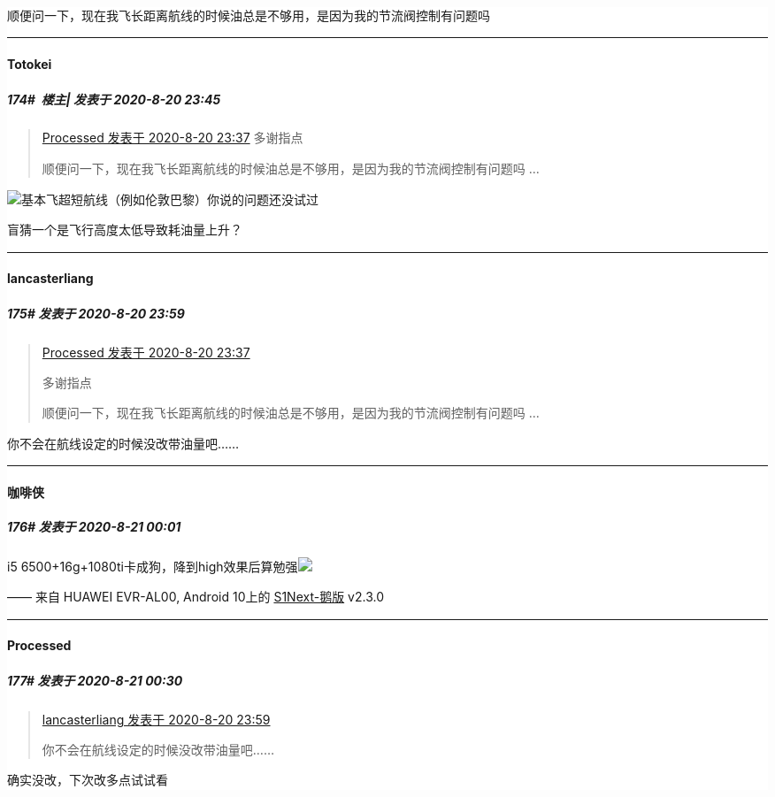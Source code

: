 
顺便问一下，现在我飞长距离航线的时候油总是不够用，是因为我的节流阀控制有问题吗


-----

####  Totokei  
##### 174#         楼主| 发表于 2020-8-20 23:45


<blockquote><a href="httphttps://bbs.saraba1st.com/2b/forum.php?mod=redirect&amp;goto=findpost&amp;pid=48500956&amp;ptid=1953320" target="_blank">Processed 发表于 2020-8-20 23:37</a>
多谢指点


顺便问一下，现在我飞长距离航线的时候油总是不够用，是因为我的节流阀控制有问题吗 ...</blockquote>
<img src="https://static.saraba1st.com/image/smiley/face2017/001.png" referrerpolicy="no-referrer">基本飞超短航线（例如伦敦巴黎）你说的问题还没试过

盲猜一个是飞行高度太低导致耗油量上升？


-----

####  lancasterliang  
##### 175#       发表于 2020-8-20 23:59


<blockquote><a href="httphttps://bbs.saraba1st.com/2b/forum.php?mod=redirect&amp;goto=findpost&amp;pid=48500956&amp;ptid=1953320" target="_blank">Processed 发表于 2020-8-20 23:37</a>

多谢指点


顺便问一下，现在我飞长距离航线的时候油总是不够用，是因为我的节流阀控制有问题吗 ...</blockquote>
你不会在航线设定的时候没改带油量吧……


-----

####  咖啡侠  
##### 176#       发表于 2020-8-21 00:01


i5 6500+16g+1080ti卡成狗，降到high效果后算勉强<img src="https://static.saraba1st.com/image/smiley/face2017/132.png" referrerpolicy="no-referrer">

—— 来自 HUAWEI EVR-AL00, Android 10上的 [S1Next-鹅版](https://github.com/ykrank/S1-Next/releases) v2.3.0


-----

####  Processed  
##### 177#       发表于 2020-8-21 00:30


<blockquote><a href="httphttps://bbs.saraba1st.com/2b/forum.php?mod=redirect&amp;goto=findpost&amp;pid=48501132&amp;ptid=1953320" target="_blank">lancasterliang 发表于 2020-8-20 23:59</a>

你不会在航线设定的时候没改带油量吧……</blockquote>
确实没改，下次改多点试试看

